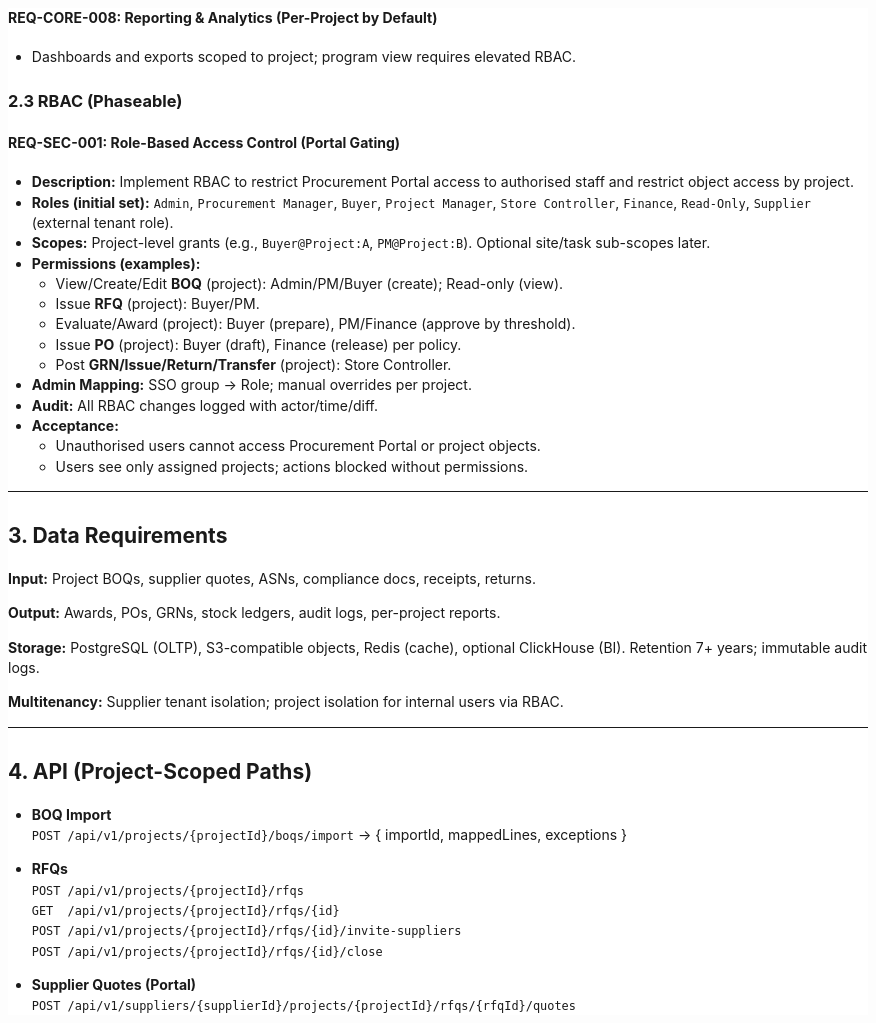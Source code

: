 #### REQ-CORE-008: Reporting & Analytics (Per-Project by Default)
- Dashboards and exports scoped to project; program view requires elevated RBAC.

### 2.3 RBAC (Phaseable)

#### REQ-SEC-001: Role-Based Access Control (Portal Gating)
- **Description:** Implement RBAC to restrict Procurement Portal access to authorised staff and restrict object access by project.
- **Roles (initial set):** `Admin`, `Procurement Manager`, `Buyer`, `Project Manager`, `Store Controller`, `Finance`, `Read-Only`, `Supplier` (external tenant role).
- **Scopes:** Project-level grants (e.g., `Buyer@Project:A`, `PM@Project:B`). Optional site/task sub-scopes later.
- **Permissions (examples):**
  - View/Create/Edit **BOQ** (project): Admin/PM/Buyer (create); Read-only (view).
  - Issue **RFQ** (project): Buyer/PM.
  - Evaluate/Award (project): Buyer (prepare), PM/Finance (approve by threshold).
  - Issue **PO** (project): Buyer (draft), Finance (release) per policy.
  - Post **GRN/Issue/Return/Transfer** (project): Store Controller.
- **Admin Mapping:** SSO group → Role; manual overrides per project.
- **Audit:** All RBAC changes logged with actor/time/diff.
- **Acceptance:**
  - Unauthorised users cannot access Procurement Portal or project objects.
  - Users see only assigned projects; actions blocked without permissions.

---

## 3. Data Requirements

**Input:** Project BOQs, supplier quotes, ASNs, compliance docs, receipts, returns.

**Output:** Awards, POs, GRNs, stock ledgers, audit logs, per-project reports.

**Storage:** PostgreSQL (OLTP), S3-compatible objects, Redis (cache), optional ClickHouse (BI). Retention 7+ years; immutable audit logs.

**Multitenancy:** Supplier tenant isolation; project isolation for internal users via RBAC.

---

## 4. API (Project-Scoped Paths)

- **BOQ Import**  
  `POST /api/v1/projects/{projectId}/boqs/import` → { importId, mappedLines, exceptions }

- **RFQs**  
  `POST /api/v1/projects/{projectId}/rfqs`  
  `GET  /api/v1/projects/{projectId}/rfqs/{id}`  
  `POST /api/v1/projects/{projectId}/rfqs/{id}/invite-suppliers`  
  `POST /api/v1/projects/{projectId}/rfqs/{id}/close`

- **Supplier Quotes (Portal)**  
  `POST /api/v1/suppliers/{supplierId}/projects/{projectId}/rfqs/{rfqId}/quotes`

